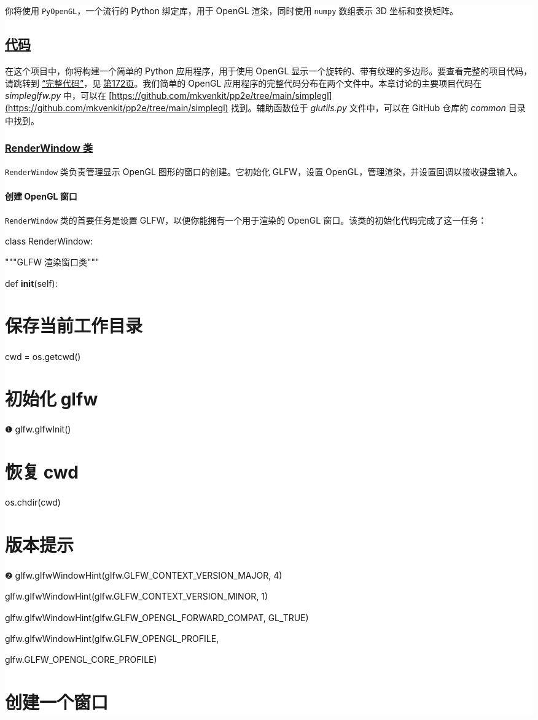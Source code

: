你将使用 `PyOpenGL`，一个流行的 Python 绑定库，用于 OpenGL 渲染，同时使用 `numpy` 数组表示 3D 坐标和变换矩阵。

## [代码](nsp-venkitachalam503045-0008.xhtml#rah1103)

在这个项目中，你将构建一个简单的 Python 应用程序，用于使用 OpenGL 显示一个旋转的、带有纹理的多边形。要查看完整的项目代码，请跳转到 [“完整代码”](nsp-venkitachalam503045-0023.xhtml#ah1107)，见 [第172页](nsp-venkitachalam503045-0023.xhtml#p172)。我们简单的 OpenGL 应用程序的完整代码分布在两个文件中。本章讨论的主要项目代码在 *simpleglfw.py* 中，可以在 [https://github.com/mkvenkit/pp2e/tree/main/simplegl](https://github.com/mkvenkit/pp2e/tree/main/simplegl) 找到。辅助函数位于 *glutils.py* 文件中，可以在 GitHub 仓库的 *common* 目录中找到。

### [RenderWindow 类](nsp-venkitachalam503045-0008.xhtml#rbh1107)

`RenderWindow` 类负责管理显示 OpenGL 图形的窗口的创建。它初始化 GLFW，设置 OpenGL，管理渲染，并设置回调以接收键盘输入。

#### 创建 OpenGL 窗口

`RenderWindow` 类的首要任务是设置 GLFW，以便你能拥有一个用于渲染的 OpenGL 窗口。该类的初始化代码完成了这一任务：

class RenderWindow:

"""GLFW 渲染窗口类"""

def __init__(self):

# 保存当前工作目录

cwd = os.getcwd()

# 初始化 glfw

❶ glfw.glfwInit()

# 恢复 cwd

os.chdir(cwd)

# 版本提示

❷ glfw.glfwWindowHint(glfw.GLFW_CONTEXT_VERSION_MAJOR, 4)

glfw.glfwWindowHint(glfw.GLFW_CONTEXT_VERSION_MINOR, 1)

glfw.glfwWindowHint(glfw.GLFW_OPENGL_FORWARD_COMPAT, GL_TRUE)

glfw.glfwWindowHint(glfw.GLFW_OPENGL_PROFILE,

glfw.GLFW_OPENGL_CORE_PROFILE)

# 创建一个窗口
